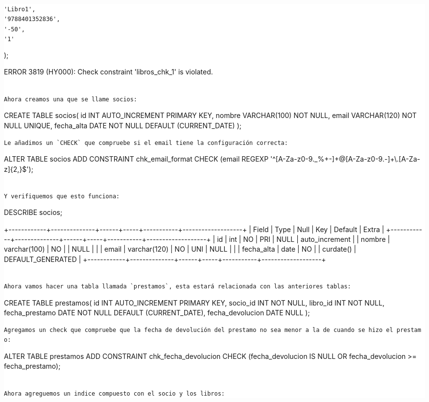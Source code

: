 	'Libro1',
	'9788401352836',
	'-50',
	'1'
);

ERROR 3819 (HY000): Check constraint 'libros_chk_1' is violated.
```

Ahora creamos una que se llame socios:

```
CREATE TABLE socios(
	id INT AUTO_INCREMENT PRIMARY KEY,
	nombre VARCHAR(100) NOT NULL,
	email VARCHAR(120) NOT NULL UNIQUE,
	fecha_alta DATE NOT NULL DEFAULT (CURRENT_DATE)
);
```
Le añadimos un `CHECK` que compruebe si el email tiene la configuración correcta:

```
ALTER TABLE socios
	ADD CONSTRAINT chk_email_format
	CHECK (email REGEXP '^[A-Za-z0-9._%+-]+@[A-Za-z0-9.-]+\\.[A-Za-z]{2,}$');
```	

Y verifiquemos que esto funciona:

```
DESCRIBE socios;

+------------+--------------+------+-----+-----------+-------------------+
| Field      | Type         | Null | Key | Default   | Extra             |
+------------+--------------+------+-----+-----------+-------------------+
| id         | int          | NO   | PRI | NULL      | auto_increment    |
| nombre     | varchar(100) | NO   |     | NULL      |                   |
| email      | varchar(120) | NO   | UNI | NULL      |                   |
| fecha_alta | date         | NO   |     | curdate() | DEFAULT_GENERATED |
+------------+--------------+------+-----+-----------+-------------------+
```

Ahora vamos hacer una tabla llamada `prestamos`, esta estará relacionada con las anteriores tablas:

```
CREATE TABLE prestamos(
	id INT AUTO_INCREMENT PRIMARY KEY,
	socio_id INT NOT NULL,
	libro_id INT NOT NULL,
	fecha_prestamo DATE NOT NULL DEFAULT (CURRENT_DATE),
	fecha_devolucion DATE NULL
);
```
Agregamos un check que compruebe que la fecha de devolución del prestamo no sea menor a la de cuando se hizo el prestamo:

```
ALTER TABLE prestamos
ADD CONSTRAINT chk_fecha_devolucion 
CHECK (fecha_devolucion IS NULL OR fecha_devolucion >= fecha_prestamo);
```

Ahora agreguemos un indice compuesto con el socio y los libros:
```